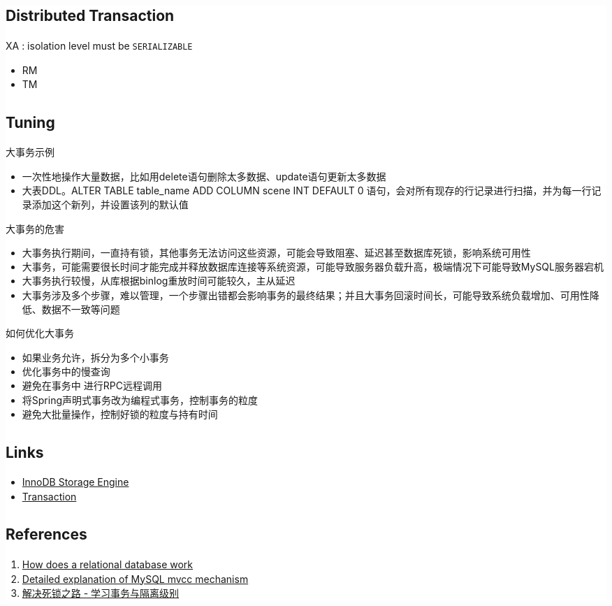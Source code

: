 ## Distributed Transaction

XA : isolation level must be `SERIALIZABLE`

- RM
- TM


## Tuning

大事务示例
- 一次性地操作大量数据，比如用delete语句删除太多数据、update语句更新太多数据
- 大表DDL。ALTER TABLE table_name ADD COLUMN scene INT DEFAULT 0 语句，会对所有现存的行记录进行扫描，并为每一行记录添加这个新列，并设置该列的默认值

大事务的危害
- 大事务执行期间，一直持有锁，其他事务无法访问这些资源，可能会导致阻塞、延迟甚至数据库死锁，影响系统可用性
- 大事务，可能需要很长时间才能完成并释放数据库连接等系统资源，可能导致服务器负载升高，极端情况下可能导致MySQL服务器宕机
- 大事务执行较慢，从库根据binlog重放时间可能较久，主从延迟
- 大事务涉及多个步骤，难以管理，一个步骤出错都会影响事务的最终结果；并且大事务回滚时间长，可能导致系统负载增加、可用性降低、数据不一致等问题

如何优化大事务
- 如果业务允许，拆分为多个小事务
- 优化事务中的慢查询
- 避免在事务中 进行RPC远程调用
- 将Spring声明式事务改为编程式事务，控制事务的粒度
- 避免大批量操作，控制好锁的粒度与持有时间



## Links

- [InnoDB Storage Engine](/docs/CS/DB/MySQL/InnoDB.md)
- [Transaction](/docs/CS/SE/Transaction.md)

## References

1. [How does a relational database work](https://vladmihalcea.com/how-does-a-relational-database-work/)
2. [Detailed explanation of MySQL mvcc mechanism](https://developpaper.com/detailed-explanation-of-mysql-mvcc-mechanism/)
3. [解决死锁之路 - 学习事务与隔离级别](https://www.aneasystone.com/archives/2017/10/solving-dead-locks-one.html)
